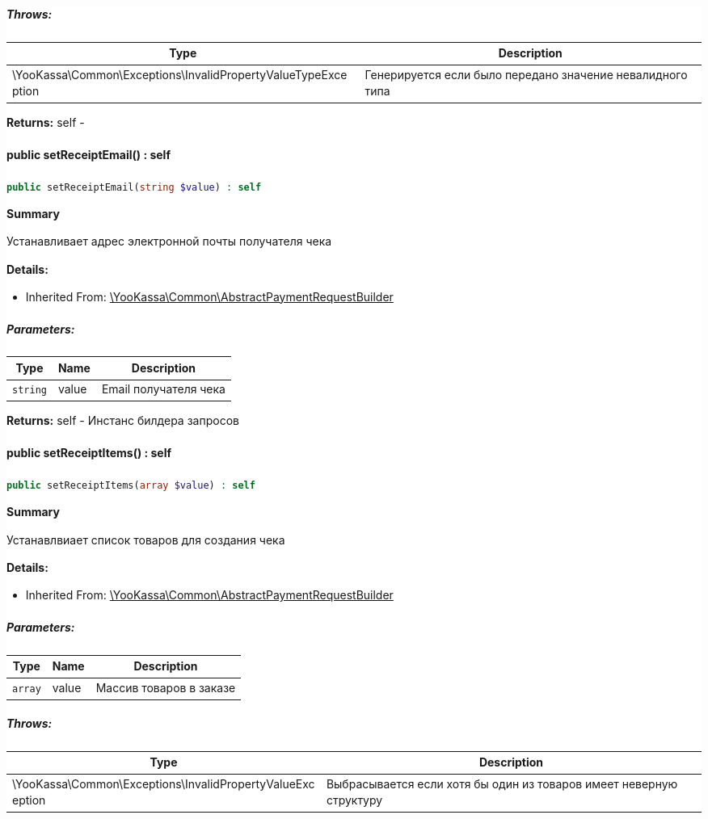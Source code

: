 ##### Throws:
| Type | Description |
| ---- | ----------- |
| \YooKassa\Common\Exceptions\InvalidPropertyValueTypeException | Генерируется если было передано значение невалидного типа |

**Returns:** self - 


<a name="method_setReceiptEmail" class="anchor"></a>
#### public setReceiptEmail() : self

```php
public setReceiptEmail(string $value) : self
```

**Summary**

Устанавливает адрес электронной почты получателя чека

**Details:**
* Inherited From: [\YooKassa\Common\AbstractPaymentRequestBuilder](../classes/YooKassa-Common-AbstractPaymentRequestBuilder.md)

##### Parameters:
| Type | Name | Description |
| ---- | ---- | ----------- |
| <code lang="php">string</code> | value  | Email получателя чека |

**Returns:** self - Инстанс билдера запросов


<a name="method_setReceiptItems" class="anchor"></a>
#### public setReceiptItems() : self

```php
public setReceiptItems(array $value) : self
```

**Summary**

Устанавлвиает список товаров для создания чека

**Details:**
* Inherited From: [\YooKassa\Common\AbstractPaymentRequestBuilder](../classes/YooKassa-Common-AbstractPaymentRequestBuilder.md)

##### Parameters:
| Type | Name | Description |
| ---- | ---- | ----------- |
| <code lang="php">array</code> | value  | Массив товаров в заказе |

##### Throws:
| Type | Description |
| ---- | ----------- |
| \YooKassa\Common\Exceptions\InvalidPropertyValueException | Выбрасывается если хотя бы один из товаров имеет неверную структуру |
